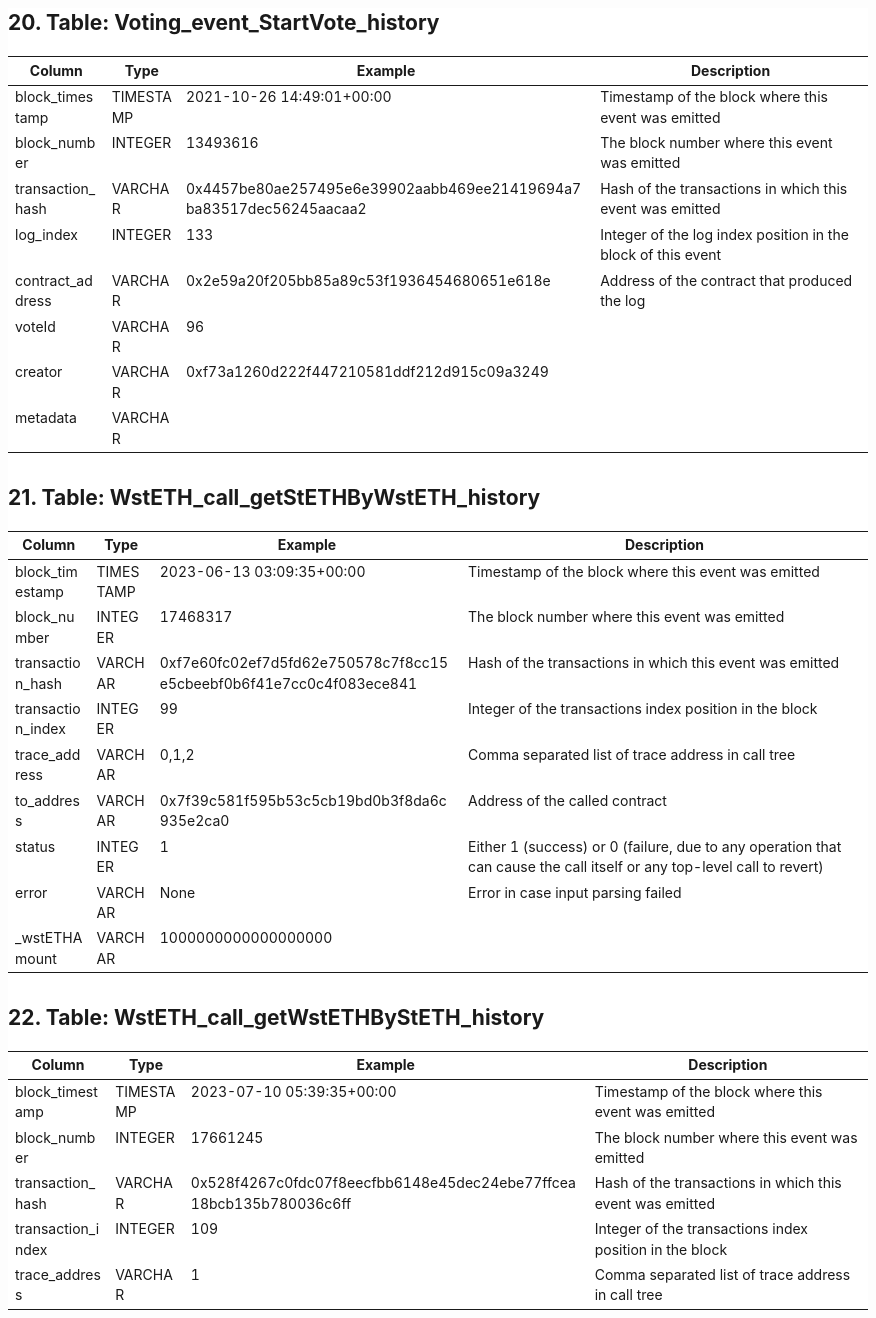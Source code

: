 ## 20. Table: Voting\_event\_StartVote\_history

| Column            | Type      | Example                                                            | Description                                                  |
| ----------------- | --------- | ------------------------------------------------------------------ | ------------------------------------------------------------ |
| block\_timestamp  | TIMESTAMP | 2021-10-26 14:49:01+00:00                                          | Timestamp of the block where this event was emitted          |
| block\_number     | INTEGER   | 13493616                                                           | The block number where this event was emitted                |
| transaction\_hash | VARCHAR   | 0x4457be80ae257495e6e39902aabb469ee21419694a7ba83517dec56245aacaa2 | Hash of the transactions in which this event was emitted     |
| log\_index        | INTEGER   | 133                                                                | Integer of the log index position in the block of this event |
| contract\_address | VARCHAR   | 0x2e59a20f205bb85a89c53f1936454680651e618e                         | Address of the contract that produced the log                |
| voteId            | VARCHAR   | 96                                                                 |                                                              |
| creator           | VARCHAR   | 0xf73a1260d222f447210581ddf212d915c09a3249                         |                                                              |
| metadata          | VARCHAR   |                                                                    |                                                              |

## 21. Table: WstETH\_call\_getStETHByWstETH\_history

| Column             | Type      | Example                                                            | Description                                                                                                            |
| ------------------ | --------- | ------------------------------------------------------------------ | ---------------------------------------------------------------------------------------------------------------------- |
| block\_timestamp   | TIMESTAMP | 2023-06-13 03:09:35+00:00                                          | Timestamp of the block where this event was emitted                                                                    |
| block\_number      | INTEGER   | 17468317                                                           | The block number where this event was emitted                                                                          |
| transaction\_hash  | VARCHAR   | 0xf7e60fc02ef7d5fd62e750578c7f8cc15e5cbeebf0b6f41e7cc0c4f083ece841 | Hash of the transactions in which this event was emitted                                                               |
| transaction\_index | INTEGER   | 99                                                                 | Integer of the transactions index position in the block                                                                |
| trace\_address     | VARCHAR   | 0,1,2                                                              | Comma separated list of trace address in call tree                                                                     |
| to\_address        | VARCHAR   | 0x7f39c581f595b53c5cb19bd0b3f8da6c935e2ca0                         | Address of the called contract                                                                                         |
| status             | INTEGER   | 1                                                                  | Either 1 (success) or 0 (failure, due to any operation that can cause the call itself or any top-level call to revert) |
| error              | VARCHAR   | None                                                               | Error in case input parsing failed                                                                                     |
| \_wstETHAmount     | VARCHAR   | 1000000000000000000                                                |                                                                                                                        |

## 22. Table: WstETH\_call\_getWstETHByStETH\_history

| Column             | Type      | Example                                                            | Description                                                                                                            |
| ------------------ | --------- | ------------------------------------------------------------------ | ---------------------------------------------------------------------------------------------------------------------- |
| block\_timestamp   | TIMESTAMP | 2023-07-10 05:39:35+00:00                                          | Timestamp of the block where this event was emitted                                                                    |
| block\_number      | INTEGER   | 17661245                                                           | The block number where this event was emitted                                                                          |
| transaction\_hash  | VARCHAR   | 0x528f4267c0fdc07f8eecfbb6148e45dec24ebe77ffcea18bcb135b780036c6ff | Hash of the transactions in which this event was emitted                                                               |
| transaction\_index | INTEGER   | 109                                                                | Integer of the transactions index position in the block                                                                |
| trace\_address     | VARCHAR   | 1                                                                  | Comma separated list of trace address in call tree                                                                     |